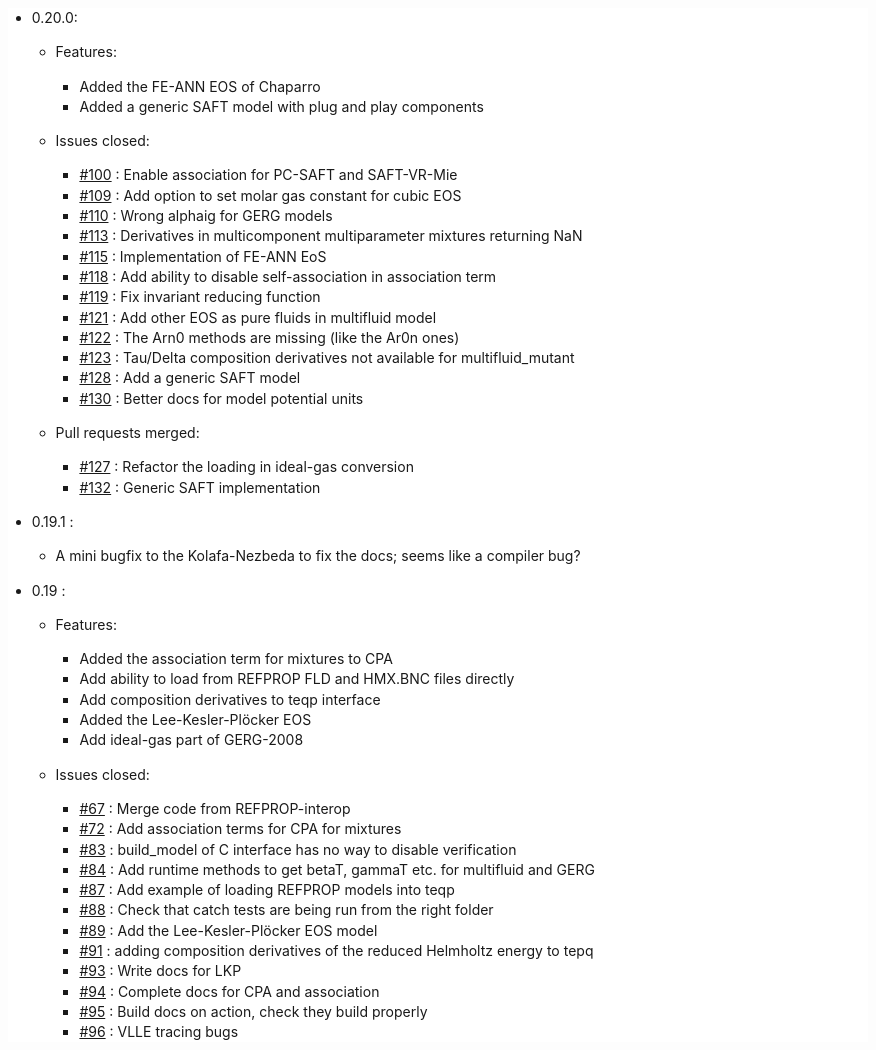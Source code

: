 * 0.20.0:

  * Features:
  
    * Added the FE-ANN EOS of Chaparro
    * Added a generic SAFT model with plug and play components

  * Issues closed:

    * [#100](https://github.com/usnistgov/teqp/issues/100) : Enable association for PC-SAFT and SAFT-VR-Mie
    * [#109](https://github.com/usnistgov/teqp/issues/109) : Add option to set molar gas constant for cubic EOS
    * [#110](https://github.com/usnistgov/teqp/issues/110) : Wrong alphaig for GERG models
    * [#113](https://github.com/usnistgov/teqp/issues/113) : Derivatives in multicomponent multiparameter mixtures returning NaN 
    * [#115](https://github.com/usnistgov/teqp/issues/115) : Implementation of FE-ANN EoS
    * [#118](https://github.com/usnistgov/teqp/issues/118) : Add ability to disable self-association in association term
    * [#119](https://github.com/usnistgov/teqp/issues/119) : Fix invariant reducing function
    * [#121](https://github.com/usnistgov/teqp/issues/121) : Add other EOS as pure fluids in multifluid model
    * [#122](https://github.com/usnistgov/teqp/issues/122) : The Arn0 methods are missing (like the Ar0n ones)
    * [#123](https://github.com/usnistgov/teqp/issues/123) : Tau/Delta composition derivatives not available for multifluid_mutant
    * [#128](https://github.com/usnistgov/teqp/issues/128) : Add a generic SAFT model
    * [#130](https://github.com/usnistgov/teqp/issues/130) : Better docs for model potential units

  * Pull requests merged:

    * [#127](https://github.com/usnistgov/teqp/pull/127) : Refactor the loading in ideal-gas conversion
    * [#132](https://github.com/usnistgov/teqp/pull/132) : Generic SAFT implementation

* 0.19.1 :

  * A mini bugfix to the Kolafa-Nezbeda to fix the docs; seems like a compiler bug?

* 0.19 :

  * Features:

    * Added the association term for mixtures to CPA
    * Add ability to load from REFPROP FLD and HMX.BNC files directly
    * Add composition derivatives to teqp interface
    * Added the Lee-Kesler-Plöcker EOS
    * Add ideal-gas part of GERG-2008

  * Issues closed:

    * [#67](https://github.com/usnistgov/teqp/issues/67) : Merge code from REFPROP-interop 
    * [#72](https://github.com/usnistgov/teqp/issues/72) : Add association terms for CPA for mixtures
    * [#83](https://github.com/usnistgov/teqp/issues/83) : build_model of C interface has no way to disable verification
    * [#84](https://github.com/usnistgov/teqp/issues/84) : Add runtime methods to get betaT, gammaT etc. for multifluid and GERG
    * [#87](https://github.com/usnistgov/teqp/issues/87) : Add example of loading REFPROP models into teqp
    * [#88](https://github.com/usnistgov/teqp/issues/88) : Check that catch tests are being run from the right folder
    * [#89](https://github.com/usnistgov/teqp/issues/89) : Add the Lee-Kesler-Plöcker EOS model
    * [#91](https://github.com/usnistgov/teqp/issues/91) : adding composition derivatives of the reduced Helmholtz energy to tepq
    * [#93](https://github.com/usnistgov/teqp/issues/93) : Write docs for LKP
    * [#94](https://github.com/usnistgov/teqp/issues/94) : Complete docs for CPA and association
    * [#95](https://github.com/usnistgov/teqp/issues/95) : Build docs on action, check they build properly
    * [#96](https://github.com/usnistgov/teqp/issues/96) : VLLE tracing bugs